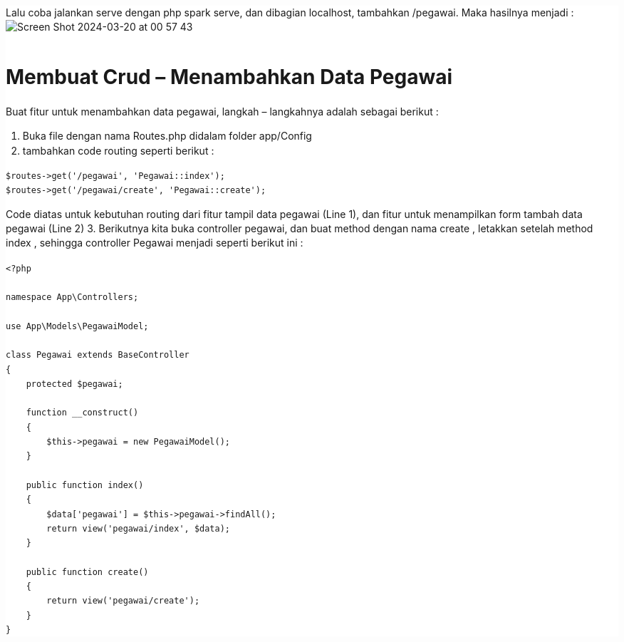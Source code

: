 Lalu coba jalankan serve dengan php spark serve, dan dibagian localhost, tambahkan /pegawai. Maka hasilnya menjadi :
<img width="1674" alt="Screen Shot 2024-03-20 at 00 57 43" src="https://github.com/dellaristasp/pegawaicrud/assets/134635732/9dfdde53-63e1-4bac-861c-0f137d2d6075">

# Membuat Crud – Menambahkan Data Pegawai
Buat fitur untuk menambahkan data pegawai, langkah – langkahnya adalah sebagai berikut :
1. Buka file dengan nama Routes.php didalam folder app/Config
2. tambahkan code routing seperti berikut :
   
```   
$routes->get('/pegawai', 'Pegawai::index');
$routes->get('/pegawai/create', 'Pegawai::create');
```

Code diatas untuk kebutuhan routing dari fitur tampil data pegawai (Line 1), dan fitur untuk menampilkan form tambah data pegawai (Line 2)
3. Berikutnya kita buka controller pegawai, dan buat method dengan nama create , letakkan setelah method index , sehingga controller Pegawai menjadi seperti berikut ini :

```
<?php
 
namespace App\Controllers;
 
use App\Models\PegawaiModel;
 
class Pegawai extends BaseController
{
    protected $pegawai;
 
    function __construct()
    {
        $this->pegawai = new PegawaiModel();
    }
 
    public function index()
    {
        $data['pegawai'] = $this->pegawai->findAll();
        return view('pegawai/index', $data);
    }
 
    public function create()
    {
        return view('pegawai/create');
    }
}
```



